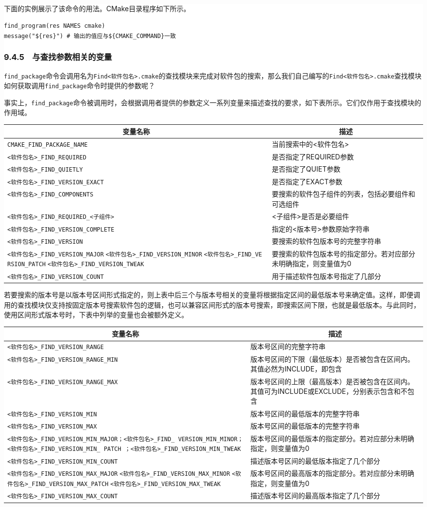 下面的实例展示了该命令的用法。CMake目录程序如下所示。

```
find_program(res NAMES cmake)
message("${res}") # 输出的值应与${CMAKE_COMMAND}一致
```

### 9.4.5　与查找参数相关的变量

`find_package`命令会调用名为`Find<软件包名>.cmake`的查找模块来完成对软件包的搜索，那么我们自己编写的`Find<软件包名>.cmake`查找模块如何获取调用`find_package`命令时提供的参数呢？

事实上，`find_package`命令被调用时，会根据调用者提供的参数定义一系列变量来描述查找的要求，如下表所示。它们仅作用于查找模块的作用域。

| 变量名称 | 描述 |
| --- | --- |
| `CMAKE_FIND_PACKAGE_NAME` | 当前搜索中的<软件包名> |
| `<软件包名>_FIND_REQUIRED` | 是否指定了REQUIRED参数 |
| `<软件包名>_FIND_QUIETLY` | 是否指定了QUIET参数 |
| `<软件包名>_FIND_VERSION_EXACT` | 是否指定了EXACT参数 |
| `<软件包名>_FIND_COMPONENTS` | 要搜索的软件包子组件的列表，包括必要组件和可选组件 |
| `<软件包名>_FIND_REQUIRED_<子组件>` | <子组件>是否是必要组件 |
| `<软件包名>_FIND_VERSION_COMPLETE` | 指定的<版本号>参数原始字符串 |
| `<软件包名>_FIND_VERSION` | 要搜索的软件包版本号的完整字符串 |
| `<软件包名>_FIND_VERSION_MAJOR` `<软件包名>_FIND_VERSION_MINOR` `<软件包名>_FIND_VERSION_PATCH` `<软件包名>_FIND_VERSION_TWEAK` | 要搜索的软件包版本号的指定部分。若对应部分未明确指定，则变量值为0 |
| `<软件包名>_FIND_VERSION_COUNT` | 用于描述软件包版本号指定了几部分 |

若要搜索的版本号是以版本号区间形式指定的，则上表中后三个与版本号相关的变量将根据指定区间的最低版本号来确定值。这样，即便调用的查找模块仅支持按固定版本号搜索软件包的逻辑，也可以兼容区间形式的版本号搜索，即搜索区间下限，也就是最低版本。与此同时，使用区间形式版本号时，下表中列举的变量也会被额外定义。

| 变量名称 | 描述 |
| --- | --- |
| `<软件包名>_FIND_VERSION_RANGE` | 版本号区间的完整字符串 |
| `<软件包名>_FIND_VERSION_RANGE_MIN` | 版本号区间的下限（最低版本）是否被包含在区间内。其值必然为INCLUDE，即包含 |
| `<软件包名>_FIND_VERSION_RANGE_MAX` | 版本号区间的上限（最高版本）是否被包含在区间内。其值可为INCLUDE或EXCLUDE，分别表示包含和不包含 |
| `<软件包名>_FIND_VERSION_MIN` | 版本号区间的最低版本的完整字符串 |
| `<软件包名>_FIND_VERSION_MAX` | 版本号区间的最低版本的完整字符串 |
| `<软件包名>_FIND_VERSION_MIN_MAJOR；<软件包名>_FIND_ VERSION_MIN_MINOR；<软件包名>_FIND_VERSION_MIN_ PATCH ；<软件包名>_FIND_VERSION_MIN_TWEAK` | 版本号区间的最低版本的指定部分。若对应部分未明确指定，则变量值为0 |
| `<软件包名>_FIND_VERSION_MIN_COUNT` | 描述版本号区间的最低版本指定了几个部分 |
| `<软件包名>_FIND_VERSION_MAX_MAJOR` `<软件包名>_FIND_VERSION_MAX_MINOR` `<软件包名>_FIND_VERSION_MAX_PATCH` `<软件包名>_FIND_VERSION_MAX_TWEAK` | 版本号区间的最高版本的指定部分。若对应部分未明确指定，则变量值为0 |
| `<软件包名>_FIND_VERSION_MAX_COUNT` | 描述版本号区间的最高版本指定了几个部分 |
